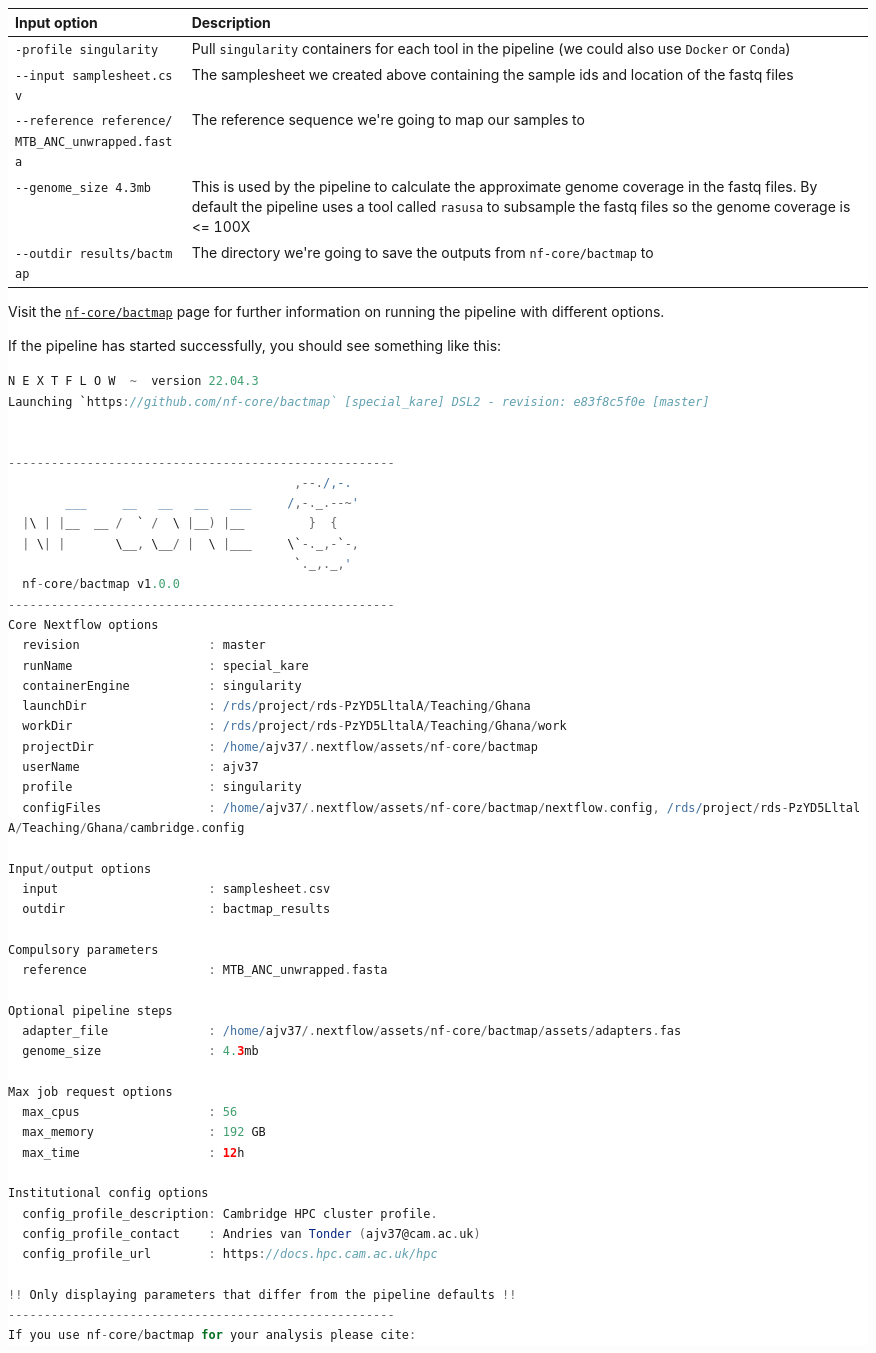 | Input option | Description |
|:-- | :---------- |
|`-profile singularity` | Pull `singularity` containers for each tool in the pipeline (we could also use `Docker` or `Conda`) |
|`--input samplesheet.csv` | The samplesheet we created above containing the sample ids and location of the fastq files |
| `--reference reference/MTB_ANC_unwrapped.fasta`| The reference sequence we're going to map our samples to |
| `--genome_size 4.3mb` |  This is used by the pipeline to calculate the approximate genome coverage in the fastq files. By default the pipeline uses a tool called `rasusa` to subsample the fastq files so the genome coverage is <= 100X |
| `--outdir results/bactmap` | The directory we're going to save the outputs from `nf-core/bactmap` to |

Visit the [`nf-core/bactmap`](https://nf-co.re/bactmap) page for further information on running the pipeline with different options.

If the pipeline has started successfully, you should see something like this:

```groovy
N E X T F L O W  ~  version 22.04.3
Launching `https://github.com/nf-core/bactmap` [special_kare] DSL2 - revision: e83f8c5f0e [master]


------------------------------------------------------
                                        ,--./,-.
        ___     __   __   __   ___     /,-._.--~'
  |\ | |__  __ /  ` /  \ |__) |__         }  {
  | \| |       \__, \__/ |  \ |___     \`-._,-`-,
                                        `._,._,'
  nf-core/bactmap v1.0.0
------------------------------------------------------
Core Nextflow options
  revision                  : master
  runName                   : special_kare
  containerEngine           : singularity
  launchDir                 : /rds/project/rds-PzYD5LltalA/Teaching/Ghana
  workDir                   : /rds/project/rds-PzYD5LltalA/Teaching/Ghana/work
  projectDir                : /home/ajv37/.nextflow/assets/nf-core/bactmap
  userName                  : ajv37
  profile                   : singularity
  configFiles               : /home/ajv37/.nextflow/assets/nf-core/bactmap/nextflow.config, /rds/project/rds-PzYD5LltalA/Teaching/Ghana/cambridge.config

Input/output options
  input                     : samplesheet.csv
  outdir                    : bactmap_results

Compulsory parameters
  reference                 : MTB_ANC_unwrapped.fasta

Optional pipeline steps
  adapter_file              : /home/ajv37/.nextflow/assets/nf-core/bactmap/assets/adapters.fas
  genome_size               : 4.3mb

Max job request options
  max_cpus                  : 56
  max_memory                : 192 GB
  max_time                  : 12h

Institutional config options
  config_profile_description: Cambridge HPC cluster profile.
  config_profile_contact    : Andries van Tonder (ajv37@cam.ac.uk)
  config_profile_url        : https://docs.hpc.cam.ac.uk/hpc

!! Only displaying parameters that differ from the pipeline defaults !!
------------------------------------------------------
If you use nf-core/bactmap for your analysis please cite:
```